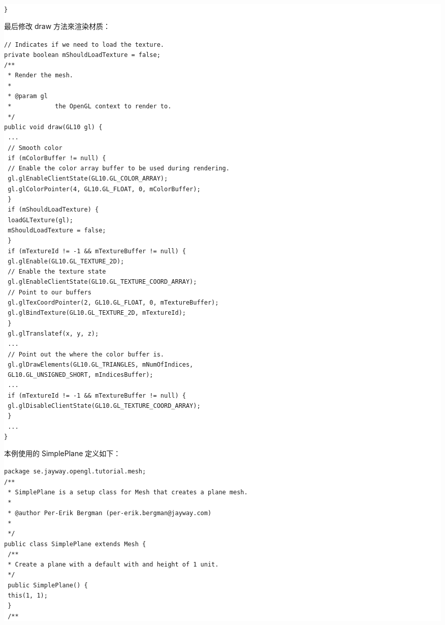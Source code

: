 ```  
}  
```  

最后修改 draw 方法來渲染材质：  

```
// Indicates if we need to load the texture.
private boolean mShouldLoadTexture = false;
/**
 * Render the mesh.
 *
 * @param gl
 *            the OpenGL context to render to.
 */
public void draw(GL10 gl) {
 ...
 // Smooth color
 if (mColorBuffer != null) {
 // Enable the color array buffer to be used during rendering.
 gl.glEnableClientState(GL10.GL_COLOR_ARRAY);
 gl.glColorPointer(4, GL10.GL_FLOAT, 0, mColorBuffer);
 }
 if (mShouldLoadTexture) {
 loadGLTexture(gl);
 mShouldLoadTexture = false;
 }
 if (mTextureId != -1 && mTextureBuffer != null) {
 gl.glEnable(GL10.GL_TEXTURE_2D);
 // Enable the texture state
 gl.glEnableClientState(GL10.GL_TEXTURE_COORD_ARRAY);
 // Point to our buffers
 gl.glTexCoordPointer(2, GL10.GL_FLOAT, 0, mTextureBuffer);
 gl.glBindTexture(GL10.GL_TEXTURE_2D, mTextureId);
 }
 gl.glTranslatef(x, y, z);
 ...
 // Point out the where the color buffer is.
 gl.glDrawElements(GL10.GL_TRIANGLES, mNumOfIndices,
 GL10.GL_UNSIGNED_SHORT, mIndicesBuffer);
 ...
 if (mTextureId != -1 && mTextureBuffer != null) {
 gl.glDisableClientState(GL10.GL_TEXTURE_COORD_ARRAY);
 }
 ...
}  
```  

本例使用的 SimplePlane 定义如下：

```
package se.jayway.opengl.tutorial.mesh;
/**
 * SimplePlane is a setup class for Mesh that creates a plane mesh.
 *
 * @author Per-Erik Bergman (per-erik.bergman@jayway.com)
 *
 */
public class SimplePlane extends Mesh {
 /**
 * Create a plane with a default with and height of 1 unit.
 */
 public SimplePlane() {
 this(1, 1);
 }
 /**
```